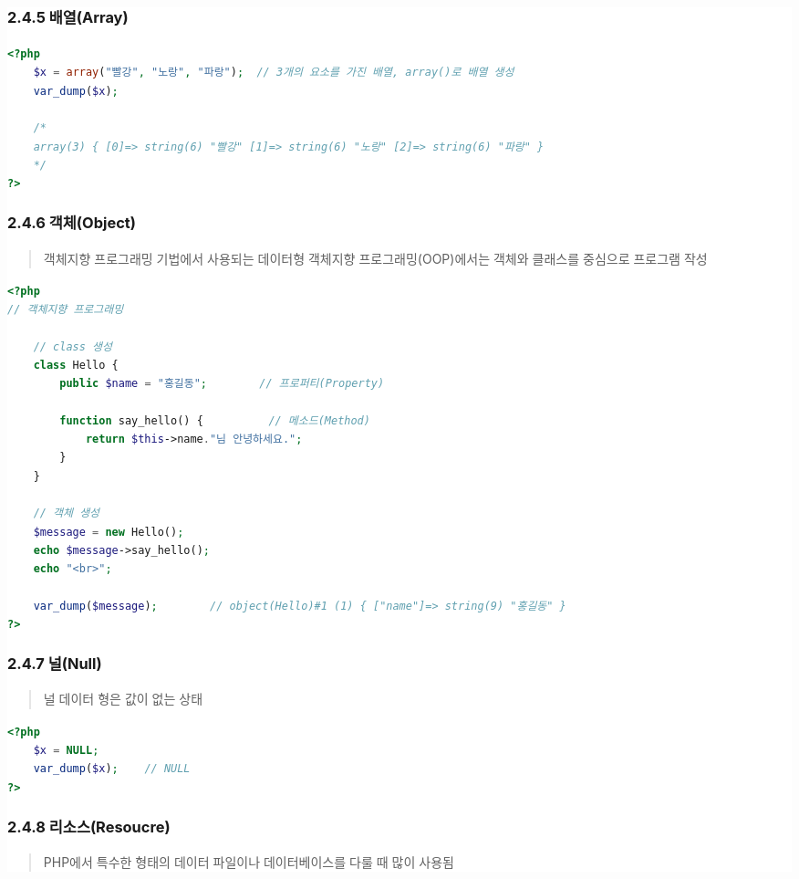 ### 2.4.5 배열(Array)
```php
<?php 
    $x = array("빨강", "노랑", "파랑");  // 3개의 요소를 가진 배열, array()로 배열 생성
    var_dump($x);

    /*
    array(3) { [0]=> string(6) "빨강" [1]=> string(6) "노랑" [2]=> string(6) "파랑" }
    */
?>
```

### 2.4.6 객체(Object)
> 객체지향 프로그래밍 기법에서 사용되는 데이터형
> 객체지향 프로그래밍(OOP)에서는 객체와 클래스를 중심으로 프로그램 작성

```php
<?php      
// 객체지향 프로그래밍

    // class 생성
    class Hello {
        public $name = "홍길동";        // 프로퍼티(Property)

        function say_hello() {          // 메소드(Method)
            return $this->name."님 안녕하세요.";
        }
    }

    // 객체 생성
    $message = new Hello();
    echo $message->say_hello();
    echo "<br>";

    var_dump($message);        // object(Hello)#1 (1) { ["name"]=> string(9) "홍길동" }
?>
```

### 2.4.7 널(Null)
> 널 데이터 형은 값이 없는 상태

```php
<?php
    $x = NULL;    
    var_dump($x);    // NULL
?>
```

### 2.4.8 리소스(Resoucre)
> PHP에서 특수한 형태의 데이터
> 파일이나 데이터베이스를 다룰 때 많이 사용됨
